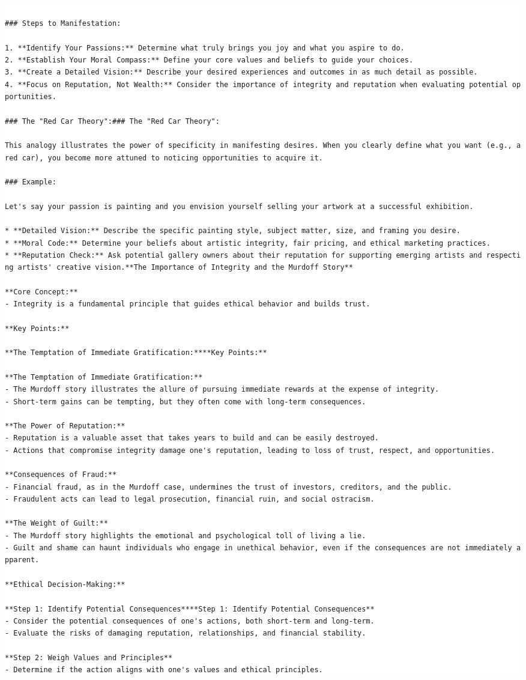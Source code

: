 ``````

### Steps to Manifestation:

1. **Identify Your Passions:** Determine what truly brings you joy and what you aspire to do.
2. **Establish Your Moral Compass:** Define your core values and beliefs to guide your choices.
3. **Create a Detailed Vision:** Describe your desired experiences and outcomes in as much detail as possible.
4. **Focus on Reputation, Not Wealth:** Consider the importance of integrity and reputation when evaluating potential opportunities.

### The "Red Car Theory":### The "Red Car Theory":

This analogy illustrates the power of specificity in manifesting desires. When you clearly define what you want (e.g., a red car), you become more attuned to noticing opportunities to acquire it.

### Example:

Let's say your passion is painting and you envision yourself selling your artwork at a successful exhibition.

* **Detailed Vision:** Describe the specific painting style, subject matter, size, and framing you desire.
* **Moral Code:** Determine your beliefs about artistic integrity, fair pricing, and ethical marketing practices.
* **Reputation Check:** Ask potential gallery owners about their reputation for supporting emerging artists and respecting artists' creative vision.**The Importance of Integrity and the Murdoff Story**

**Core Concept:**
- Integrity is a fundamental principle that guides ethical behavior and builds trust.

**Key Points:**

**The Temptation of Immediate Gratification:****Key Points:**

**The Temptation of Immediate Gratification:**
- The Murdoff story illustrates the allure of pursuing immediate rewards at the expense of integrity.
- Short-term gains can be tempting, but they often come with long-term consequences.

**The Power of Reputation:**
- Reputation is a valuable asset that takes years to build and can be easily destroyed.
- Actions that compromise integrity damage one's reputation, leading to loss of trust, respect, and opportunities.

**Consequences of Fraud:**
- Financial fraud, as in the Murdoff case, undermines the trust of investors, creditors, and the public.
- Fraudulent acts can lead to legal prosecution, financial ruin, and social ostracism.

**The Weight of Guilt:**
- The Murdoff story highlights the emotional and psychological toll of living a lie.
- Guilt and shame can haunt individuals who engage in unethical behavior, even if the consequences are not immediately apparent.

**Ethical Decision-Making:**

**Step 1: Identify Potential Consequences****Step 1: Identify Potential Consequences**
- Consider the potential consequences of one's actions, both short-term and long-term.
- Evaluate the risks of damaging reputation, relationships, and financial stability.

**Step 2: Weigh Values and Principles**
- Determine if the action aligns with one's values and ethical principles.
``````